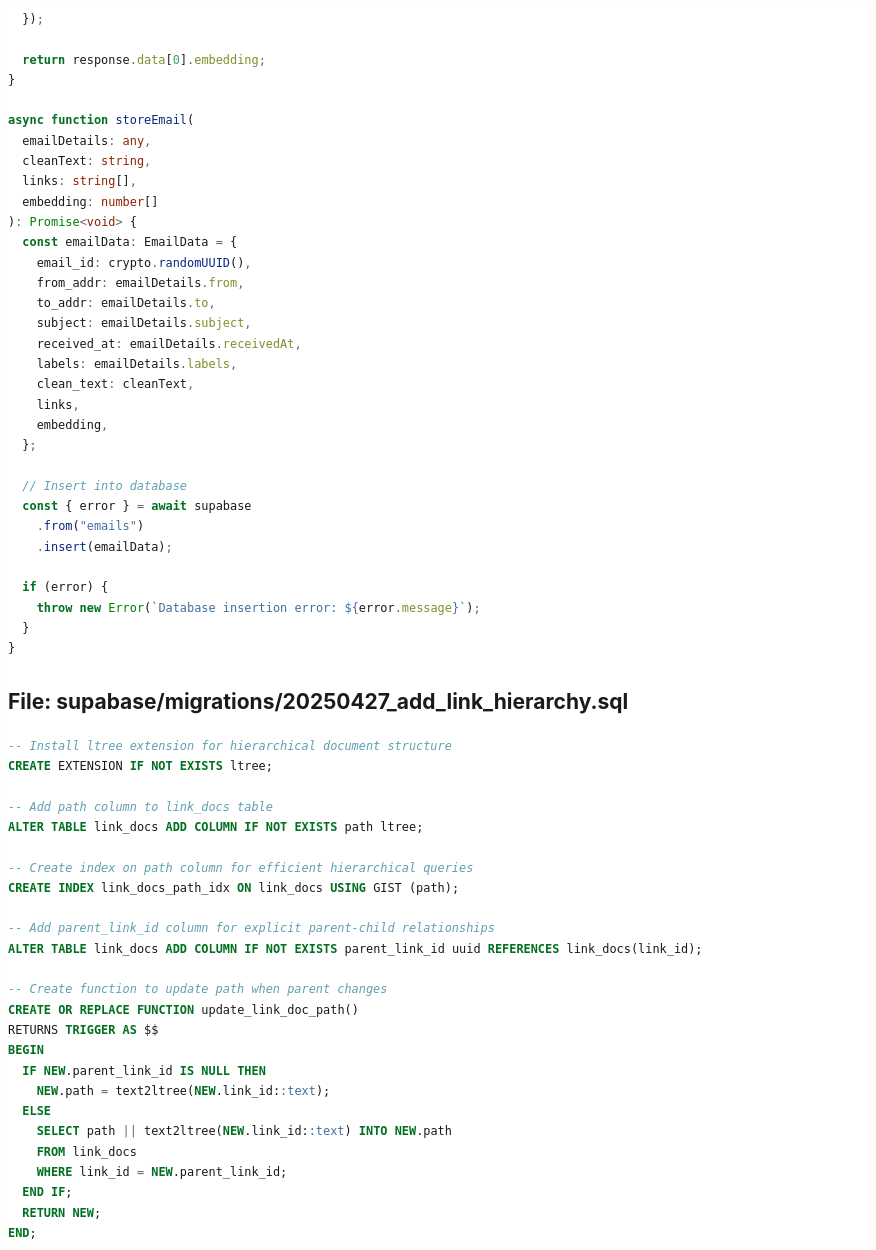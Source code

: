 ````typescript
  });
  
  return response.data[0].embedding;
}

async function storeEmail(
  emailDetails: any, 
  cleanText: string, 
  links: string[],
  embedding: number[]
): Promise<void> {
  const emailData: EmailData = {
    email_id: crypto.randomUUID(),
    from_addr: emailDetails.from,
    to_addr: emailDetails.to,
    subject: emailDetails.subject,
    received_at: emailDetails.receivedAt,
    labels: emailDetails.labels,
    clean_text: cleanText,
    links,
    embedding,
  };
  
  // Insert into database
  const { error } = await supabase
    .from("emails")
    .insert(emailData);
  
  if (error) {
    throw new Error(`Database insertion error: ${error.message}`);
  }
}
````

## File: supabase/migrations/20250427_add_link_hierarchy.sql
````sql
-- Install ltree extension for hierarchical document structure
CREATE EXTENSION IF NOT EXISTS ltree;

-- Add path column to link_docs table
ALTER TABLE link_docs ADD COLUMN IF NOT EXISTS path ltree;

-- Create index on path column for efficient hierarchical queries
CREATE INDEX link_docs_path_idx ON link_docs USING GIST (path);

-- Add parent_link_id column for explicit parent-child relationships
ALTER TABLE link_docs ADD COLUMN IF NOT EXISTS parent_link_id uuid REFERENCES link_docs(link_id);

-- Create function to update path when parent changes
CREATE OR REPLACE FUNCTION update_link_doc_path()
RETURNS TRIGGER AS $$
BEGIN
  IF NEW.parent_link_id IS NULL THEN
    NEW.path = text2ltree(NEW.link_id::text);
  ELSE
    SELECT path || text2ltree(NEW.link_id::text) INTO NEW.path
    FROM link_docs
    WHERE link_id = NEW.parent_link_id;
  END IF;
  RETURN NEW;
END;
````